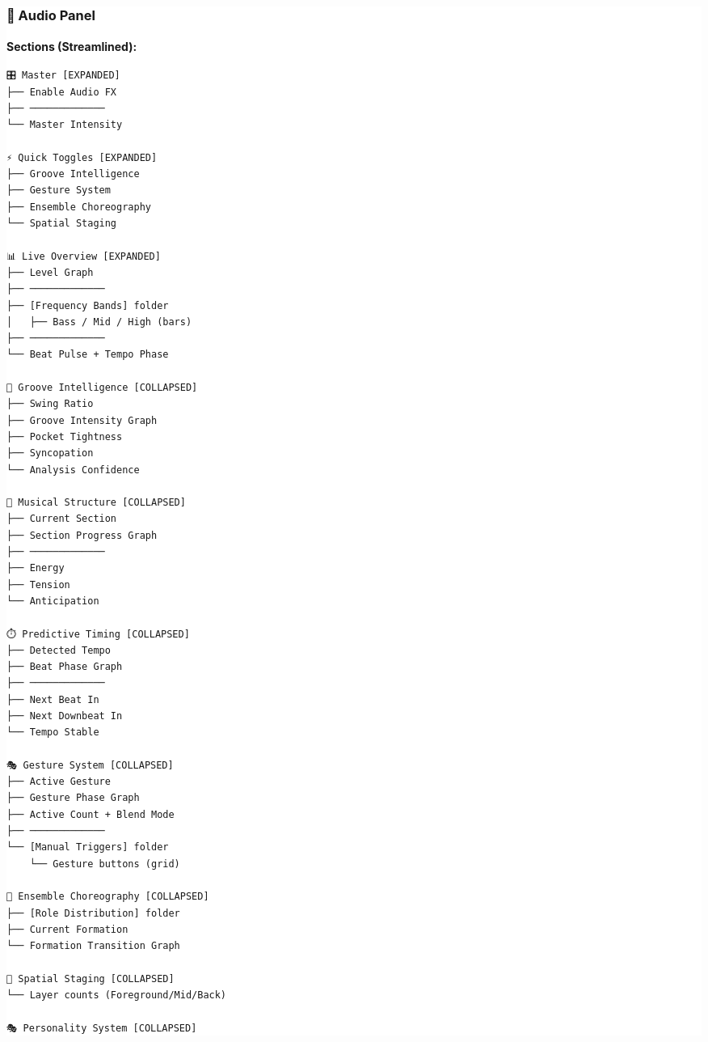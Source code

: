 ### 🎵 Audio Panel

**Sections (Streamlined):**

```
🎛️ Master [EXPANDED]
├── Enable Audio FX
├── ─────────────
└── Master Intensity

⚡ Quick Toggles [EXPANDED]
├── Groove Intelligence
├── Gesture System
├── Ensemble Choreography
└── Spatial Staging

📊 Live Overview [EXPANDED]
├── Level Graph
├── ─────────────
├── [Frequency Bands] folder
│   ├── Bass / Mid / High (bars)
├── ─────────────
└── Beat Pulse + Tempo Phase

🎵 Groove Intelligence [COLLAPSED]
├── Swing Ratio
├── Groove Intensity Graph
├── Pocket Tightness
├── Syncopation
└── Analysis Confidence

🎼 Musical Structure [COLLAPSED]
├── Current Section
├── Section Progress Graph
├── ─────────────
├── Energy
├── Tension
└── Anticipation

⏱️ Predictive Timing [COLLAPSED]
├── Detected Tempo
├── Beat Phase Graph
├── ─────────────
├── Next Beat In
├── Next Downbeat In
└── Tempo Stable

🎭 Gesture System [COLLAPSED]
├── Active Gesture
├── Gesture Phase Graph
├── Active Count + Blend Mode
├── ─────────────
└── [Manual Triggers] folder
    └── Gesture buttons (grid)

🎪 Ensemble Choreography [COLLAPSED]
├── [Role Distribution] folder
├── Current Formation
└── Formation Transition Graph

📐 Spatial Staging [COLLAPSED]
└── Layer counts (Foreground/Mid/Back)

🎭 Personality System [COLLAPSED]
```